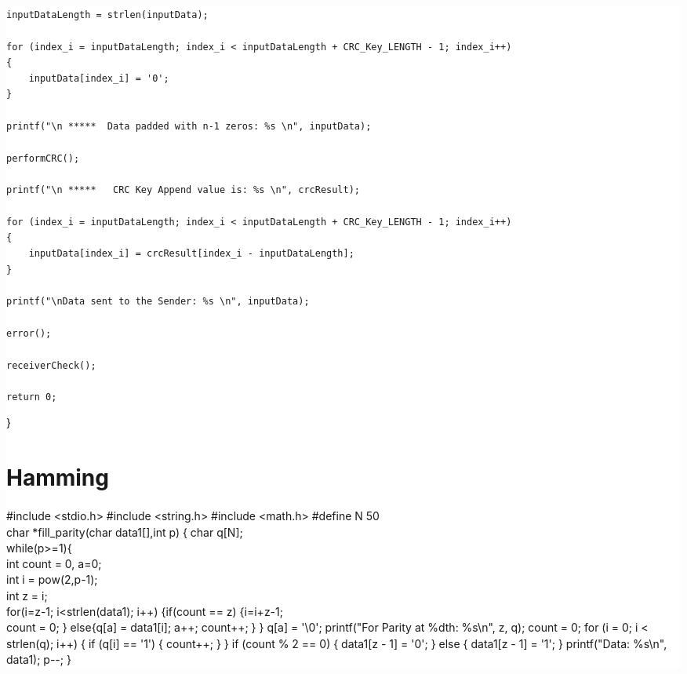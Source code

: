     inputDataLength = strlen(inputData);

    for (index_i = inputDataLength; index_i < inputDataLength + CRC_Key_LENGTH - 1; index_i++)
    {
        inputData[index_i] = '0';
    }

    printf("\n *****  Data padded with n-1 zeros: %s \n", inputData);

    performCRC();

    printf("\n *****   CRC Key Append value is: %s \n", crcResult);

    for (index_i = inputDataLength; index_i < inputDataLength + CRC_Key_LENGTH - 1; index_i++)
    {
        inputData[index_i] = crcResult[index_i - inputDataLength];
    }

    printf("\nData sent to the Sender: %s \n", inputData);

    error();

    receiverCheck();

    return 0;
}
# Hamming 
#include <stdio.h> 
#include <string.h> 
#include <math.h> 
#define N 50  
char *fill_parity(char data1[],int p)
{     char q[N];     
while(p>=1){         
     int count = 0, a=0;        
     int i = pow(2,p-1);         
     int z = i;         
     for(i=z-1; i<strlen(data1); i++)
     {if(count == z)
     {i=i+z-1;                 
     count = 0;             }
     else{q[a] = data1[i]; a++;
     count++;
}
}
q[a] = '\0';
printf("For Parity at %dth: %s\n", z, q);
count = 0;
for (i = 0; i < strlen(q); i++)
{
    if (q[i] == '1')
    {
        count++;
    }
}
if (count % 2 == 0)
{
    data1[z - 1] = '0';
}
else
{
    data1[z - 1] = '1';
}
printf("Data: %s\n", data1);
p--;
}